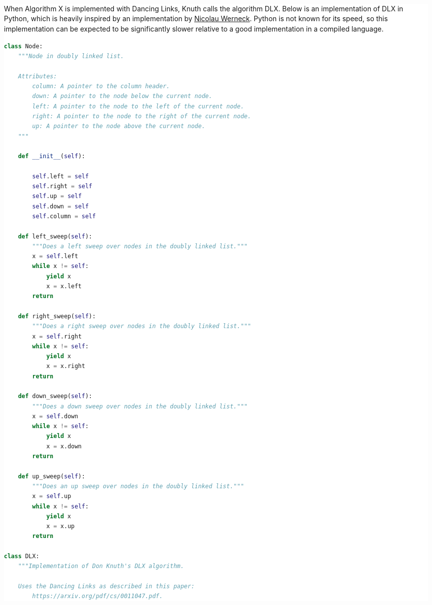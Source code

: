 When Algorithm X is implemented with Dancing Links, Knuth calls the algorithm DLX. Below is an implementation of DLX in Python, which is heavily inspired by an implementation by [Nicolau Werneck](https://xor0110.wordpress.com/2011/05/09/dlx-in-python-with-actual-pointers/). Python is not known for its speed, so this implementation can be expected to be significantly slower relative to a good implementation in a compiled language.


```python
class Node:
    """Node in doubly linked list.

    Attributes:
        column: A pointer to the column header.
        down: A pointer to the node below the current node.
        left: A pointer to the node to the left of the current node.
        right: A pointer to the node to the right of the current node.
        up: A pointer to the node above the current node.
    """

    def __init__(self):

        self.left = self
        self.right = self
        self.up = self
        self.down = self
        self.column = self

    def left_sweep(self):
        """Does a left sweep over nodes in the doubly linked list."""
        x = self.left
        while x != self:
            yield x
            x = x.left
        return

    def right_sweep(self):
        """Does a right sweep over nodes in the doubly linked list."""
        x = self.right
        while x != self:
            yield x
            x = x.right
        return

    def down_sweep(self):
        """Does a down sweep over nodes in the doubly linked list."""
        x = self.down
        while x != self:
            yield x
            x = x.down
        return

    def up_sweep(self):
        """Does an up sweep over nodes in the doubly linked list."""
        x = self.up
        while x != self:
            yield x
            x = x.up
        return

class DLX:
    """Implementation of Don Knuth's DLX algorithm.

    Uses the Dancing Links as described in this paper:
        https://arxiv.org/pdf/cs/0011047.pdf.

```